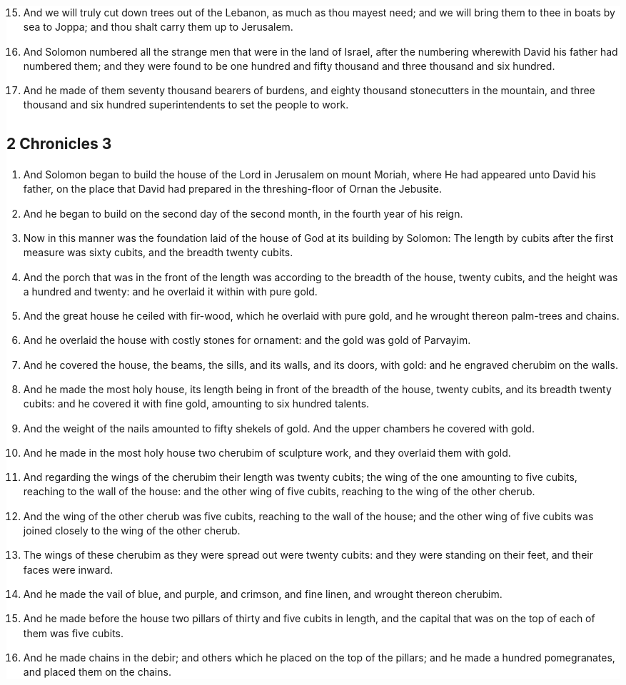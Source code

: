 15. And we will truly cut down trees out of the Lebanon, as much as thou mayest need; and we will bring them to thee in boats by sea to Joppa; and thou shalt carry them up to Jerusalem.

16. And Solomon numbered all the strange men that were in the land of Israel, after the numbering wherewith David his father had numbered them; and they were found to be one hundred and fifty thousand and three thousand and six hundred.

17. And he made of them seventy thousand bearers of burdens, and eighty thousand stonecutters in the mountain, and three thousand and six hundred superintendents to set the people to work.

## 2 Chronicles 3

1. And Solomon began to build the house of the Lord in Jerusalem on mount Moriah, where He had appeared unto David his father, on the place that David had prepared in the threshing-floor of Ornan the Jebusite.

2. And he began to build on the second day of the second month, in the fourth year of his reign.

3. Now in this manner was the foundation laid of the house of God at its building by Solomon: The length by cubits after the first measure was sixty cubits, and the breadth twenty cubits.

4. And the porch that was in the front of the length was according to the breadth of the house, twenty cubits, and the height was a hundred and twenty: and he overlaid it within with pure gold.

5. And the great house he ceiled with fir-wood, which he overlaid with pure gold, and he wrought thereon palm-trees and chains.

6. And he overlaid the house with costly stones for ornament: and the gold was gold of Parvayim.

7. And he covered the house, the beams, the sills, and its walls, and its doors, with gold: and he engraved cherubim on the walls.

8. And he made the most holy house, its length being in front of the breadth of the house, twenty cubits, and its breadth twenty cubits: and he covered it with fine gold, amounting to six hundred talents.

9. And the weight of the nails amounted to fifty shekels of gold. And the upper chambers he covered with gold.

10. And he made in the most holy house two cherubim of sculpture work, and they overlaid them with gold.

11. And regarding the wings of the cherubim their length was twenty cubits; the wing of the one amounting to five cubits, reaching to the wall of the house: and the other wing of five cubits, reaching to the wing of the other cherub.

12. And the wing of the other cherub was five cubits, reaching to the wall of the house; and the other wing of five cubits was joined closely to the wing of the other cherub.

13. The wings of these cherubim as they were spread out were twenty cubits: and they were standing on their feet, and their faces were inward.

14. And he made the vail of blue, and purple, and crimson, and fine linen, and wrought thereon cherubim.

15. And he made before the house two pillars of thirty and five cubits in length, and the capital that was on the top of each of them was five cubits.

16. And he made chains in the debir; and others which he placed on the top of the pillars; and he made a hundred pomegranates, and placed them on the chains.
